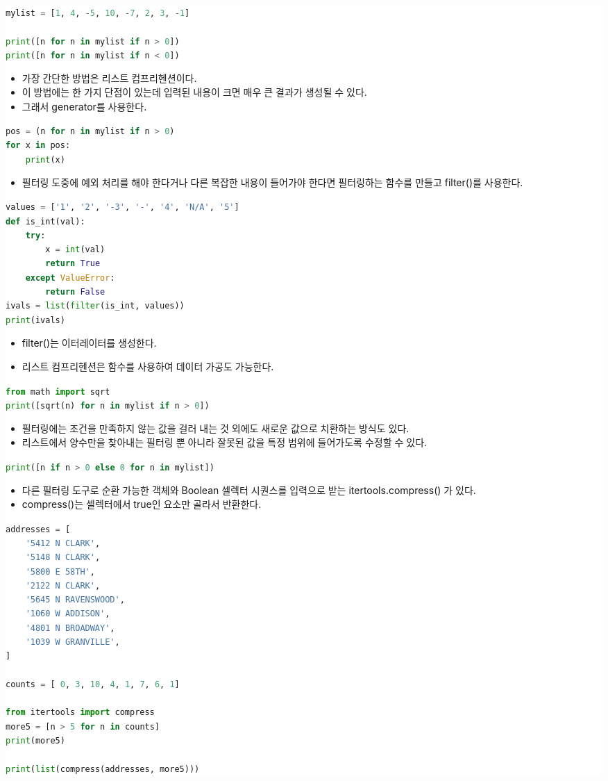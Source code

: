 ```py
```

```py
mylist = [1, 4, -5, 10, -7, 2, 3, -1]

print([n for n in mylist if n > 0])
print([n for n in mylist if n < 0])
```

* 가장 간단한 방법은 리스트 컴프리헨션이다.
* 이 방법에는 한 가지 단점이 있는데 입력된 내용이 크면 매우 큰 결과가 생성될 수 있다.
* 그래서 generator를 사용한다.

```py
pos = (n for n in mylist if n > 0)
for x in pos:
    print(x)
```

* 필터링 도중에 예외 처리를 해야 한다거나 다른 복잡한 내용이 들어가야 한다면 필터링하는 함수를 만들고 filter()를 사용한다.

```py
values = ['1', '2', '-3', '-', '4', 'N/A', '5']
def is_int(val):
    try:
        x = int(val)
        return True
    except ValueError:
        return False
ivals = list(filter(is_int, values))
print(ivals)
```

* filter()는 이터레이터를 생성한다.

* 리스트 컴프리헨션은 함수를 사용하여 데이터 가공도 가능한다.

```py
from math import sqrt
print([sqrt(n) for n in mylist if n > 0])
```

* 필터링에는 조건을 만족하지 않는 값을 걸러 내는 것 외에도 새로운 값으로 치환하는 방식도 있다.
* 리스트에서 양수만을 찾아내는 필터링 뿐 아니라 잘못된 값을 특정 범위에 들어가도록 수정할 수 있다.

```py
print([n if n > 0 else 0 for n in mylist])
```

* 다른 필터링 도구로 순환 가능한 객체와 Boolean 셀렉터 시퀀스를 입력으로 받는 itertools.compress() 가 있다.
* compress()는 셀렉터에서 true인 요소만 골라서 반환한다.

```py
addresses = [
    '5412 N CLARK',
    '5148 N CLARK',
    '5800 E 58TH',
    '2122 N CLARK',
    '5645 N RAVENSWOOD',
    '1060 W ADDISON',
    '4801 N BROADWAY',
    '1039 W GRANVILLE',
]

counts = [ 0, 3, 10, 4, 1, 7, 6, 1]

from itertools import compress
more5 = [n > 5 for n in counts]
print(more5)

print(list(compress(addresses, more5)))
```